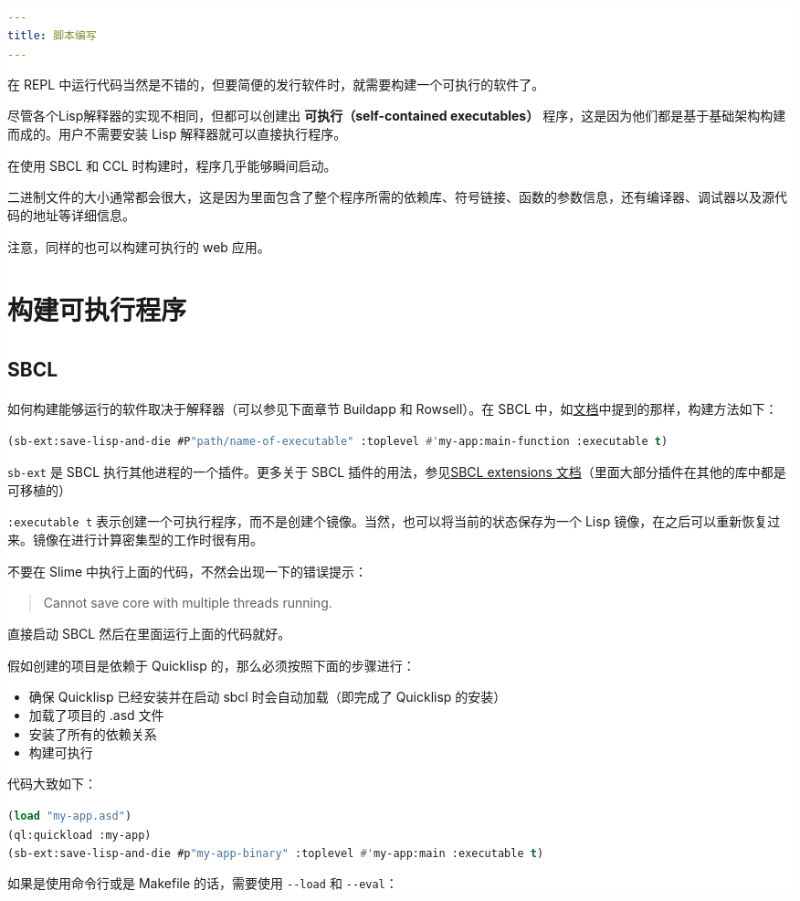 ```yaml
---
title: 脚本编写
---
```


在 REPL 中运行代码当然是不错的，但要简便的发行软件时，就需要构建一个可执行的软件了。

尽管各个Lisp解释器的实现不相同，但都可以创建出 **可执行（self-contained executables）** 程序，这是因为他们都是基于基础架构构建而成的。用户不需要安装 Lisp 解释器就可以直接执行程序。

在使用 SBCL 和 CCL 时构建时，程序几乎能够瞬间启动。

二进制文件的大小通常都会很大，这是因为里面包含了整个程序所需的依赖库、符号链接、函数的参数信息，还有编译器、调试器以及源代码的地址等详细信息。

注意，同样的也可以构建可执行的 web 应用。


# 构建可执行程序

## SBCL

如何构建能够运行的软件取决于解释器（可以参见下面章节 Buildapp 和 Rowsell）。在 SBCL 中，如[文档](http://www.sbcl.org/manual/index.html#Function-sb_002dext_003asave_002dlisp_002dand_002ddie)中提到的那样，构建方法如下：

~~~lisp
(sb-ext:save-lisp-and-die #P"path/name-of-executable" :toplevel #'my-app:main-function :executable t)
~~~

`sb-ext` 是 SBCL 执行其他进程的一个插件。更多关于 SBCL 插件的用法，参见[SBCL extensions 文档](http://www.sbcl.org/manual/index.html#Extensions)（里面大部分插件在其他的库中都是可移植的）

`:executable t` 表示创建一个可执行程序，而不是创建个镜像。当然，也可以将当前的状态保存为一个 Lisp 镜像，在之后可以重新恢复过来。镜像在进行计算密集型的工作时很有用。

不要在 Slime 中执行上面的代码，不然会出现一下的错误提示：

> Cannot save core with multiple threads running.

直接启动 SBCL 然后在里面运行上面的代码就好。

假如创建的项目是依赖于 Quicklisp 的，那么必须按照下面的步骤进行：

* 确保 Quicklisp 已经安装并在启动 sbcl 时会自动加载（即完成了 Quicklisp 的安装）
* 加载了项目的 .asd 文件
* 安装了所有的依赖关系
* 构建可执行

代码大致如下：

~~~lisp
(load "my-app.asd")
(ql:quickload :my-app)
(sb-ext:save-lisp-and-die #p"my-app-binary" :toplevel #'my-app:main :executable t)
~~~

如果是使用命令行或是 Makefile 的话，需要使用 `--load` 和 `--eval`：
